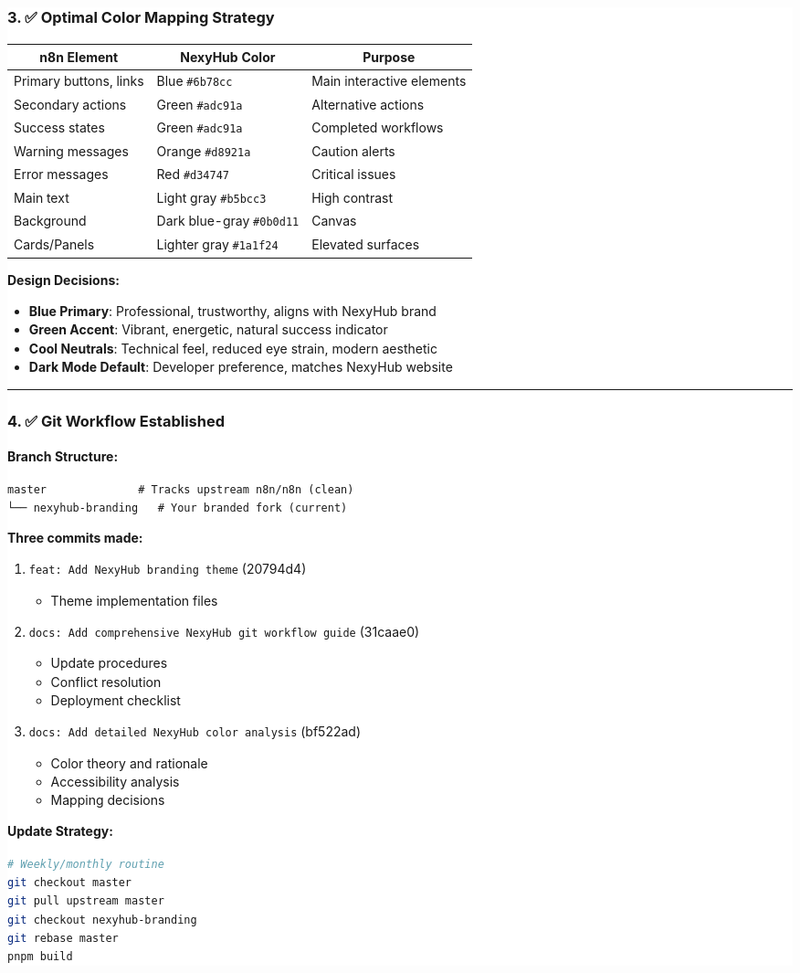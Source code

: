 ### 3. ✅ Optimal Color Mapping Strategy

| n8n Element | NexyHub Color | Purpose |
|-------------|---------------|---------|
| Primary buttons, links | Blue `#6b78cc` | Main interactive elements |
| Secondary actions | Green `#adc91a` | Alternative actions |
| Success states | Green `#adc91a` | Completed workflows |
| Warning messages | Orange `#d8921a` | Caution alerts |
| Error messages | Red `#d34747` | Critical issues |
| Main text | Light gray `#b5bcc3` | High contrast |
| Background | Dark blue-gray `#0b0d11` | Canvas |
| Cards/Panels | Lighter gray `#1a1f24` | Elevated surfaces |

**Design Decisions:**
- **Blue Primary**: Professional, trustworthy, aligns with NexyHub brand
- **Green Accent**: Vibrant, energetic, natural success indicator
- **Cool Neutrals**: Technical feel, reduced eye strain, modern aesthetic
- **Dark Mode Default**: Developer preference, matches NexyHub website

---

### 4. ✅ Git Workflow Established

**Branch Structure:**
```
master              # Tracks upstream n8n/n8n (clean)
└── nexyhub-branding   # Your branded fork (current)
```

**Three commits made:**

1. `feat: Add NexyHub branding theme` (20794d4)
   - Theme implementation files

2. `docs: Add comprehensive NexyHub git workflow guide` (31caae0)
   - Update procedures
   - Conflict resolution
   - Deployment checklist

3. `docs: Add detailed NexyHub color analysis` (bf522ad)
   - Color theory and rationale
   - Accessibility analysis
   - Mapping decisions

**Update Strategy:**
```bash
# Weekly/monthly routine
git checkout master
git pull upstream master
git checkout nexyhub-branding
git rebase master
pnpm build
```

